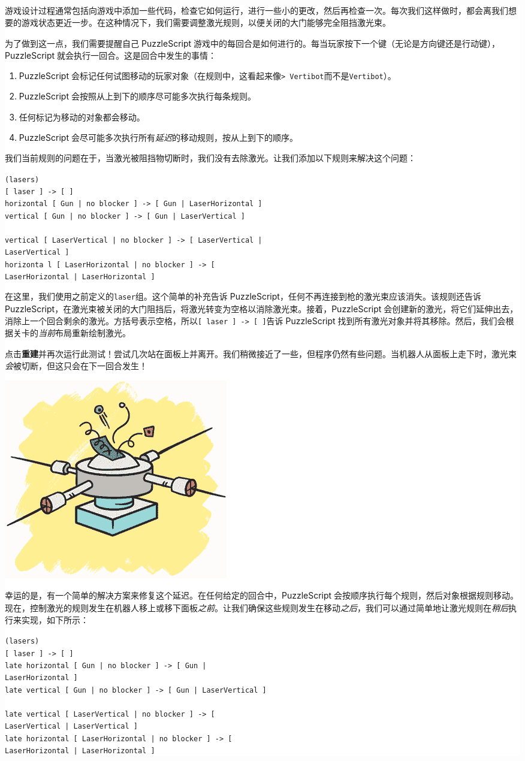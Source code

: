 游戏设计过程通常包括向游戏中添加一些代码，检查它如何运行，进行一些小的更改，然后再检查一次。每次我们这样做时，都会离我们想要的游戏状态更近一步。在这种情况下，我们需要调整激光规则，以便关闭的大门能够完全阻挡激光束。

为了做到这一点，我们需要提醒自己 PuzzleScript 游戏中的每回合是如何进行的。每当玩家按下一个键（无论是方向键还是行动键），PuzzleScript 就会执行一回合。这是回合中发生的事情：

1.  PuzzleScript 会标记任何试图移动的玩家对象（在规则中，这看起来像`> Vertibot`而不是`Vertibot`）。

1.  PuzzleScript 会按照从上到下的顺序尽可能多次执行每条规则。

1.  任何标记为移动的对象都会移动。

1.  PuzzleScript 会尽可能多次执行所有*延迟*的移动规则，按从上到下的顺序。

我们当前规则的问题在于，当激光被阻挡物切断时，我们没有去除激光。让我们添加以下规则来解决这个问题：

```
(lasers)
[ laser ] -> [ ]
horizontal [ Gun | no blocker ] -> [ Gun | LaserHorizontal ]
vertical [ Gun | no blocker ] -> [ Gun | LaserVertical ]

vertical [ LaserVertical | no blocker ] -> [ LaserVertical |
LaserVertical ]
horizonta l [ LaserHorizontal | no blocker ] -> [
LaserHorizontal | LaserHorizontal ]
```

在这里，我们使用之前定义的`laser`组。这个简单的补充告诉 PuzzleScript，任何不再连接到枪的激光束应该消失。该规则还告诉 PuzzleScript，在激光束被关闭的大门阻挡后，将激光转变为空格以消除激光束。接着，PuzzleScript 会创建新的激光，将它们延伸出去，消除上一个回合剩余的激光。方括号表示空格，所以`[ laser ] -> [ ]`告诉 PuzzleScript 找到所有激光对象并将其移除。然后，我们会根据关卡的*当前*布局重新绘制激光。

点击**重建**并再次运行此测试！尝试几次站在面板上并离开。我们稍微接近了一些，但程序仍然有些问题。当机器人从面板上走下时，激光束*会*被切断，但这只会在下一回合发生！

![image](img/pg098-01.jpg)

幸运的是，有一个简单的解决方案来修复这个延迟。在任何给定的回合中，PuzzleScript 会按顺序执行每个规则，然后对象根据规则移动。现在，控制激光的规则发生在机器人移上或移下面板*之前*。让我们确保这些规则发生在移动*之后*，我们可以通过简单地让激光规则在*稍后*执行来实现，如下所示：

```
(lasers)
[ laser ] -> [ ]
late horizontal [ Gun | no blocker ] -> [ Gun |
LaserHorizontal ]
late vertical [ Gun | no blocker ] -> [ Gun | LaserVertical ]

late vertical [ LaserVertical | no blocker ] -> [
LaserVertical | LaserVertical ]
late horizontal [ LaserHorizontal | no blocker ] -> [
LaserHorizontal | LaserHorizontal ]
```
